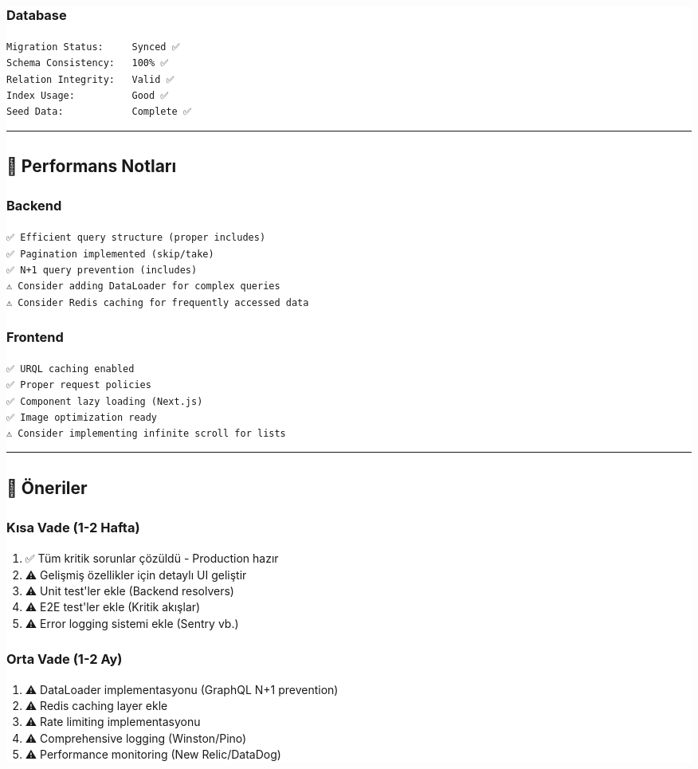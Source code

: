 ### Database

```
Migration Status:     Synced ✅
Schema Consistency:   100% ✅
Relation Integrity:   Valid ✅
Index Usage:          Good ✅
Seed Data:            Complete ✅
```

---

## 🚀 Performans Notları

### Backend

```
✅ Efficient query structure (proper includes)
✅ Pagination implemented (skip/take)
✅ N+1 query prevention (includes)
⚠️ Consider adding DataLoader for complex queries
⚠️ Consider Redis caching for frequently accessed data
```

### Frontend

```
✅ URQL caching enabled
✅ Proper request policies
✅ Component lazy loading (Next.js)
✅ Image optimization ready
⚠️ Consider implementing infinite scroll for lists
```

---

## 📝 Öneriler

### Kısa Vade (1-2 Hafta)

1. ✅ Tüm kritik sorunlar çözüldü - Production hazır
2. ⚠️ Gelişmiş özellikler için detaylı UI geliştir
3. ⚠️ Unit test'ler ekle (Backend resolvers)
4. ⚠️ E2E test'ler ekle (Kritik akışlar)
5. ⚠️ Error logging sistemi ekle (Sentry vb.)

### Orta Vade (1-2 Ay)

1. ⚠️ DataLoader implementasyonu (GraphQL N+1 prevention)
2. ⚠️ Redis caching layer ekle
3. ⚠️ Rate limiting implementasyonu
4. ⚠️ Comprehensive logging (Winston/Pino)
5. ⚠️ Performance monitoring (New Relic/DataDog)
